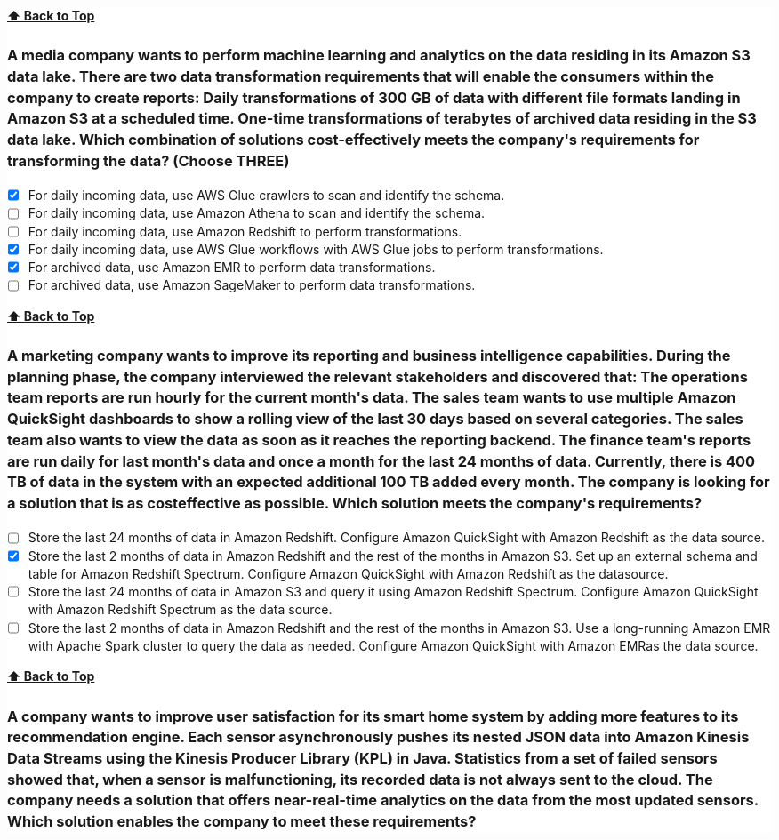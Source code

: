 **[⬆ Back to Top](#table-of-contents)**

### A media company wants to perform machine learning and analytics on the data residing in its Amazon S3 data lake. There are two data transformation requirements that will enable the consumers within the company to create reports: Daily transformations of 300 GB of data with different file formats landing in Amazon S3 at a scheduled time. One-time transformations of terabytes of archived data residing in the S3 data lake. Which combination of solutions cost-effectively meets the company's requirements for transforming the data? (Choose THREE)

- [x] For daily incoming data, use AWS Glue crawlers to scan and identify the schema.
- [ ] For daily incoming data, use Amazon Athena to scan and identify the schema.
- [ ] For daily incoming data, use Amazon Redshift to perform transformations.
- [x] For daily incoming data, use AWS Glue workflows with AWS Glue jobs to perform transformations.
- [x] For archived data, use Amazon EMR to perform data transformations.
- [ ] For archived data, use Amazon SageMaker to perform data transformations.

**[⬆ Back to Top](#table-of-contents)**

### A marketing company wants to improve its reporting and business intelligence capabilities. During the planning phase, the company interviewed the relevant stakeholders and discovered that: The operations team reports are run hourly for the current month's data. The sales team wants to use multiple Amazon QuickSight dashboards to show a rolling view of the last 30 days based on several categories. The sales team also wants to view the data as soon as it reaches the reporting backend. The finance team's reports are run daily for last month's data and once a month for the last 24 months of data. Currently, there is 400 TB of data in the system with an expected additional 100 TB added every month. The company is looking for a solution that is as costeffective as possible. Which solution meets the company's requirements?

- [ ] Store the last 24 months of data in Amazon Redshift. Configure Amazon QuickSight with Amazon Redshift as the data source.
- [x] Store the last 2 months of data in Amazon Redshift and the rest of the months in Amazon S3. Set up an external schema and table for Amazon Redshift Spectrum. Configure Amazon QuickSight with Amazon Redshift as the datasource.
- [ ] Store the last 24 months of data in Amazon S3 and query it using Amazon Redshift Spectrum. Configure Amazon QuickSight with Amazon Redshift Spectrum as the data source.
- [ ] Store the last 2 months of data in Amazon Redshift and the rest of the months in Amazon S3. Use a long-running Amazon EMR with Apache Spark cluster to query the data as needed. Configure Amazon QuickSight with Amazon EMRas the data source.

**[⬆ Back to Top](#table-of-contents)**

### A company wants to improve user satisfaction for its smart home system by adding more features to its recommendation engine. Each sensor asynchronously pushes its nested JSON data into Amazon Kinesis Data Streams using the Kinesis Producer Library (KPL) in Java. Statistics from a set of failed sensors showed that, when a sensor is malfunctioning, its recorded data is not always sent to the cloud. The company needs a solution that offers near-real-time analytics on the data from the most updated sensors. Which solution enables the company to meet these requirements?
